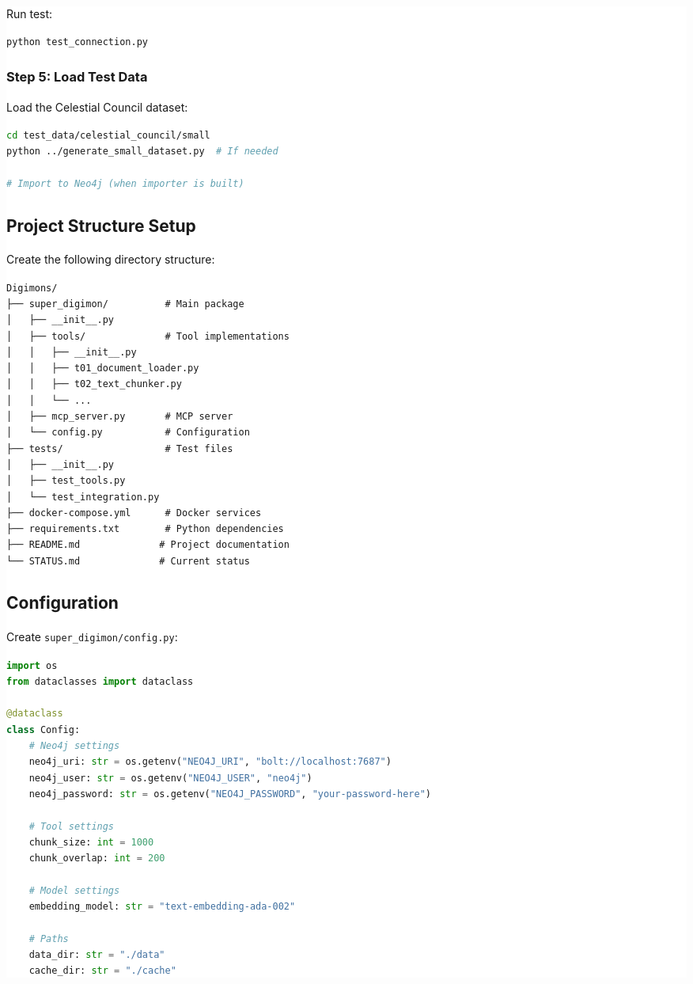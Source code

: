 Run test:

```bash
python test_connection.py
```

### Step 5: Load Test Data

Load the Celestial Council dataset:

```bash
cd test_data/celestial_council/small
python ../generate_small_dataset.py  # If needed

# Import to Neo4j (when importer is built)
```

## Project Structure Setup

Create the following directory structure:

```
Digimons/
├── super_digimon/          # Main package
│   ├── __init__.py
│   ├── tools/              # Tool implementations
│   │   ├── __init__.py
│   │   ├── t01_document_loader.py
│   │   ├── t02_text_chunker.py
│   │   └── ...
│   ├── mcp_server.py       # MCP server
│   └── config.py           # Configuration
├── tests/                  # Test files
│   ├── __init__.py
│   ├── test_tools.py
│   └── test_integration.py
├── docker-compose.yml      # Docker services
├── requirements.txt        # Python dependencies
├── README.md              # Project documentation
└── STATUS.md              # Current status
```

## Configuration

Create `super_digimon/config.py`:

```python
import os
from dataclasses import dataclass

@dataclass
class Config:
    # Neo4j settings
    neo4j_uri: str = os.getenv("NEO4J_URI", "bolt://localhost:7687")
    neo4j_user: str = os.getenv("NEO4J_USER", "neo4j")
    neo4j_password: str = os.getenv("NEO4J_PASSWORD", "your-password-here")
    
    # Tool settings
    chunk_size: int = 1000
    chunk_overlap: int = 200
    
    # Model settings
    embedding_model: str = "text-embedding-ada-002"
    
    # Paths
    data_dir: str = "./data"
    cache_dir: str = "./cache"
```